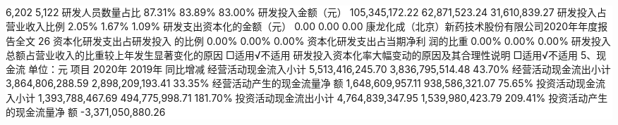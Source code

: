 6,202
5,122
研发人员数量占比
87.31%
83.89%
83.00%
研发投入金额（元）
105,345,172.22
62,871,523.24
31,610,839.27
研发投入占营业收入比例
2.05%
1.67%
1.09%
研发支出资本化的金额（元）
0.00
0.00
0.00
康龙化成（北京）新药技术股份有限公司2020年年度报告全文
26
资本化研发支出占研发投入
的比例
0.00%
0.00%
0.00%
资本化研发支出占当期净利
润的比重
0.00%
0.00%
0.00%
研发投入总额占营业收入的比重较上年发生显著变化的原因
□适用√不适用
研发投入资本化率大幅变动的原因及其合理性说明
□适用√不适用
5、现金流
单位：元
项目
2020年
2019年
同比增减
经营活动现金流入小计
5,513,416,245.70
3,836,795,514.48
43.70%
经营活动现金流出小计
3,864,806,288.59
2,898,209,193.41
33.35%
经营活动产生的现金流量净
额
1,648,609,957.11
938,586,321.07
75.65%
投资活动现金流入小计
1,393,788,467.69
494,775,998.71
181.70%
投资活动现金流出小计
4,764,839,347.95
1,539,980,423.79
209.41%
投资活动产生的现金流量净
额
-3,371,050,880.26